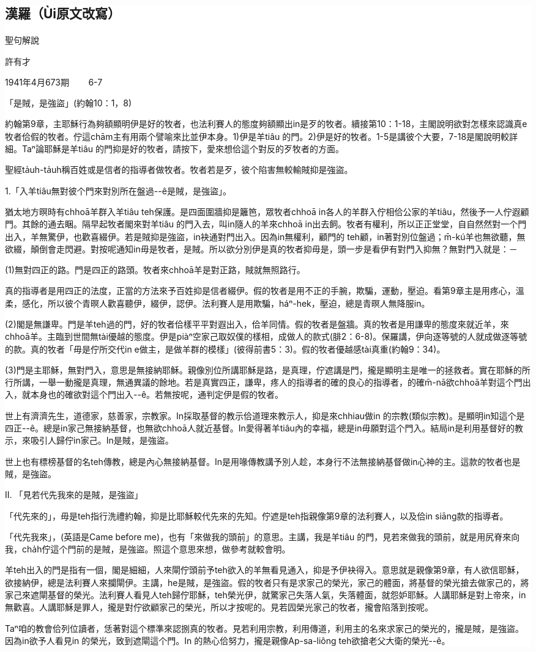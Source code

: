 ## 漢羅（Ùi原文改寫）

聖句解說

許有才

1941年4月673期        6-7

「是賊，是強盜」(約翰10：1，8)

約翰第9章，主耶穌行為夠額顯明伊是好的牧者，也法利賽人的態度夠額顯出in是歹的牧者。續接第10：1-18，主閣說明欲對怎樣來認識真e牧者佮假的牧者。佇這chām主有用兩个譬喻來比並伊本身。1)伊是羊tiâu 的門。2)伊是好的牧者。1-5是講彼个大要，7-18是閣說明較詳細。Taⁿ論耶穌是羊tiâu 的門抑是好的牧者，請按下，愛來想佮這个對反的歹牧者的方面。

聖經ta̍uh-ta̍uh稱百姓或是信者的指導者做牧者。牧者若是歹，彼个陷害無較輸賊抑是強盜。

1.「入羊tiâu無對彼个門來對別所在盤過--ê是賊，是強盜」。

猶太地方暝時有chhoā羊群入羊tiâu teh保護。是四面圍牆抑是籬笆，眾牧者chhoā in各人的羊群入佇相佮公家的羊tiâu，然後予一人佇遐顧門。其餘的通去睏。隔早起牧者閣來對羊tiâu 的門入去，叫in隨人的羊來chhoā in出去飼。牧者有權利，所以正正堂堂，自自然然對一个門出入，羊無驚伊，也歡喜綴伊。若是賊抑是強盜，in袂通對門出入。因為in無權利，顧門的 teh顧，in著對別位盤過；m̄-kú羊也無欲聽，無欲綴，顛倒會走閃避。對按呢通知in毋是牧者，是賊。所以欲分別伊是真的牧者抑毋是，頭一步是看伊有對門入抑無？無對門入就是：－

(1)無對四正的路。門是四正的路頭。牧者來chhoā羊是對正路，賊就無照路行。

真的指導者是用四正的法度，正當的方法來予百姓抑是信者綴伊。假的牧者是用不正的手腕，欺騙，運動，壓迫。看第9章主是用疼心，溫柔，感化，所以彼个青暝人歡喜聽伊，綴伊，認伊。法利賽人是用欺騙，háⁿ-hek，壓迫，總是青暝人無降服in。

(2)閣是無謙卑。門是羊teh過的門，好的牧者佮樣平平對遐出入，佮羊同情。假的牧者是盤牆。真的牧者是用謙卑的態度來就近羊，來chhoā羊。主臨到世間無tài優越的態度。伊是piàⁿ空家己取奴僕的樣相，成做人的款式(腓2：6-8)。保羅講，伊向逐等號的人就成做逐等號的款。真的牧者「毋是佇所交代in e做主，是做羊群的模樣」(彼得前書5：3)。假的牧者優越感tài真重(約翰9：34)。

(3)門是主耶穌，無對門入，意思是無接納耶穌。親像別位所講耶穌是路，是真理，佇遮講是門，攏是顯明主是唯一的拯救者。實在耶穌的所行所講，一舉一動攏是真理，無通異議的餘地。若是真實四正，謙卑，疼人的指導者的確的良心的指導者，的確m̄-nā欲chhoā羊對這个門出入，就本身也的確欲對這个門出入--ê。若無按呢，通判定伊是假的牧者。

世上有濟濟先生，道德家，慈善家，宗教家。In採取基督的教示佮道理來教示人，抑是來chhiau做in 的宗教(類似宗教)。是顯明in知這个是四正--ê。總是in家己無接納基督，也無欲chhoā人就近基督。In愛得著羊tiâu內的幸福，總是in毋願對這个門入。結局in是利用基督好的教示，來吸引人歸佇in家己。In是賊，是強盜。

世上也有標榜基督的名teh傳教，總是內心無接納基督。In是用喙傳教講予別人趁，本身行不法無接納基督做in心神的主。這款的牧者也是賊，是強盜。

II. 「見若代先我來的是賊，是強盜」

「代先來的」，毋是teh指行洗禮約翰，抑是比耶穌較代先來的先知。佇遮是teh指親像第9章的法利賽人，以及佮in siāng款的指導者。

「代先我來」，(英語是Came before me)，也有「來做我的頭前」的意思。主講，我是羊tiâu 的門，見若來做我的頭前，就是用尻脊來向我，cha̍h佇這个門前的是賊，是強盜。照這个意思來想，做參考就較會明。

羊teh出入的門是指有一個，閣是細細，人來閘佇頭前予teh欲入的羊無看見通入，抑是予伊袂得入。意思就是親像第9章，有人欲信耶穌，欲接納伊，總是法利賽人來攔閘伊。主講，he是賊，是強盜。假的牧者只有是求家己的榮光，家己的體面，將基督的榮光搶去做家己的，將家己來遮閘基督的榮光。法利賽人看見人teh歸佇耶穌，teh榮光伊，就驚家己失落人氣，失落體面，就怨妒耶穌。人講耶穌是對上帝來，in無歡喜。人講耶穌是罪人，攏是對佇欲顧家己的榮光，所以才按呢的。見若囥榮光家己的牧者，攏會陷落到按呢。

Taⁿ咱的教會佮列位讀者，恁著對這个標準來認捌真的牧者。見若利用宗教，利用傳道，利用主的名來求家己的榮光的，攏是賊，是強盜。因為in欲予人看見in 的榮光，致到遮閘這个門。In 的熱心佮努力，攏是親像Ap-sa-liông teh欲搶老父大衛的榮光--ê。
